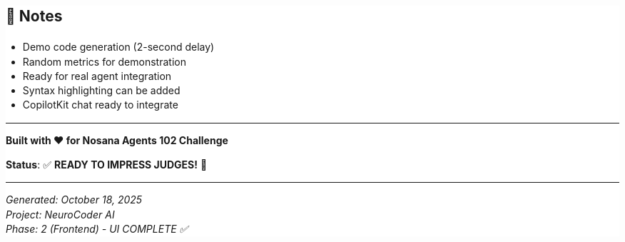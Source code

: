 
## 📝 Notes

- Demo code generation (2-second delay)
- Random metrics for demonstration
- Ready for real agent integration
- Syntax highlighting can be added
- CopilotKit chat ready to integrate

---

**Built with ❤️ for Nosana Agents 102 Challenge**

**Status**: ✅ **READY TO IMPRESS JUDGES!** 🎉

---

*Generated: October 18, 2025*  
*Project: NeuroCoder AI*  
*Phase: 2 (Frontend) - UI COMPLETE ✅*
